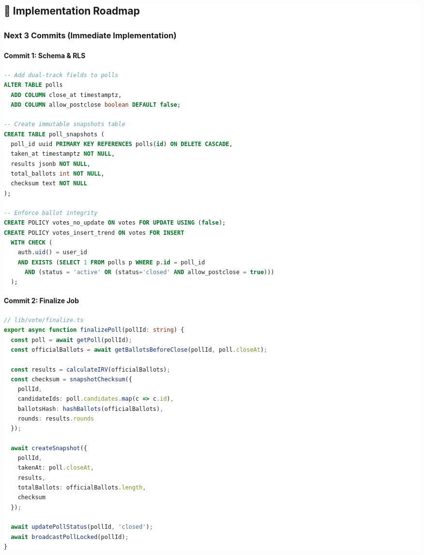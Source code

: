 
## 🚀 **Implementation Roadmap**

### **Next 3 Commits (Immediate Implementation)**

#### **Commit 1: Schema & RLS**
```sql
-- Add dual-track fields to polls
ALTER TABLE polls 
  ADD COLUMN close_at timestamptz,
  ADD COLUMN allow_postclose boolean DEFAULT false;

-- Create immutable snapshots table
CREATE TABLE poll_snapshots (
  poll_id uuid PRIMARY KEY REFERENCES polls(id) ON DELETE CASCADE,
  taken_at timestamptz NOT NULL,
  results jsonb NOT NULL,
  total_ballots int NOT NULL,
  checksum text NOT NULL
);

-- Enforce ballot integrity
CREATE POLICY votes_no_update ON votes FOR UPDATE USING (false);
CREATE POLICY votes_insert_trend ON votes FOR INSERT
  WITH CHECK (
    auth.uid() = user_id
    AND EXISTS (SELECT 1 FROM polls p WHERE p.id = poll_id
      AND (status = 'active' OR (status='closed' AND allow_postclose = true)))
  );
```

#### **Commit 2: Finalize Job**
```typescript
// lib/vote/finalize.ts
export async function finalizePoll(pollId: string) {
  const poll = await getPoll(pollId);
  const officialBallots = await getBallotsBeforeClose(pollId, poll.closeAt);
  
  const results = calculateIRV(officialBallots);
  const checksum = snapshotChecksum({
    pollId,
    candidateIds: poll.candidates.map(c => c.id),
    ballotsHash: hashBallots(officialBallots),
    rounds: results.rounds
  });
  
  await createSnapshot({
    pollId,
    takenAt: poll.closeAt,
    results,
    totalBallots: officialBallots.length,
    checksum
  });
  
  await updatePollStatus(pollId, 'closed');
  await broadcastPollLocked(pollId);
}
```
